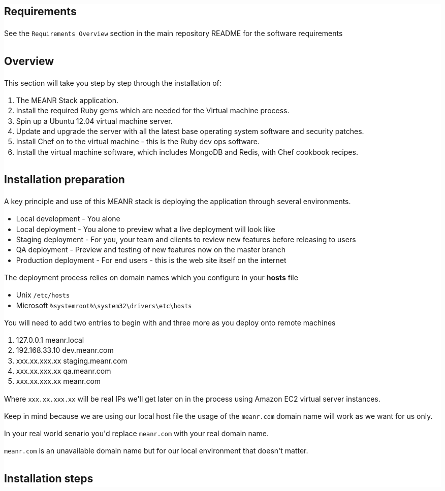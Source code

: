 ## Requirements

See the `Requirements Overview` section in the main repository README for the software requirements

## Overview

This section will take you step by step through the installation of:

1. The MEANR Stack application.
2. Install the required Ruby gems which are needed for the Virtual machine process.
3. Spin up a Ubuntu 12.04 virtual machine server.
4. Update and upgrade the server with all the latest base operating system software and security patches.
5. Install Chef on to the virtual machine - this is the Ruby dev ops software.
6. Install the virtual machine software, which includes MongoDB and Redis, with Chef cookbook recipes.

## Installation preparation

A key principle and use of this MEANR stack is deploying the application through several environments.

* Local development - You alone
* Local deployment - You alone to preview what a live deployment will look like
* Staging deployment - For you, your team and clients to review new features before releasing to users
* QA deployment - Preview and testing of new features now on the master branch
* Production deployment - For end users - this is the web site itself on the internet

The deployment process relies on domain names which you configure in your **hosts** file

* Unix `/etc/hosts`
* Microsoft `%systemroot%\system32\drivers\etc\hosts`

You will need to add two entries to begin with and three more as you deploy onto remote machines

1. 127.0.0.1 meanr.local
2. 192.168.33.10 dev.meanr.com
3. xxx.xx.xxx.xx staging.meanr.com
4. xxx.xx.xxx.xx qa.meanr.com
5. xxx.xx.xxx.xx meanr.com

Where `xxx.xx.xxx.xx` will be real IPs we'll get later on in the process using Amazon EC2 virtual server instances.

Keep in mind because we are using our local host file the usage of the `meanr.com` domain name will work as we want for us only.

In your real world senario you'd replace `meanr.com` with your real domain name.

`meanr.com` is an unavailable domain name but for our local environment that doesn't matter.

## Installation steps
